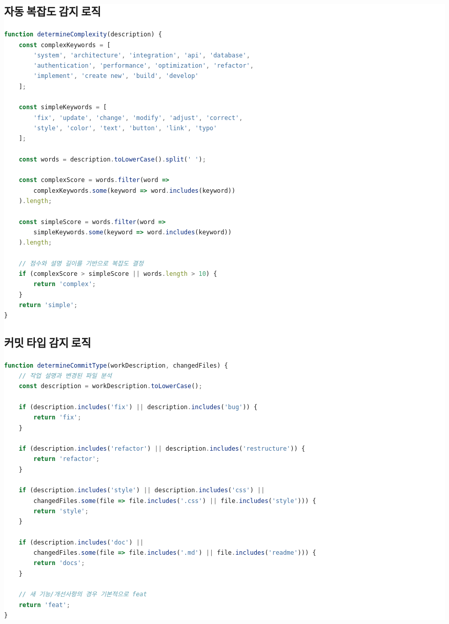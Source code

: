 ## 자동 복잡도 감지 로직

```javascript
function determineComplexity(description) {
    const complexKeywords = [
        'system', 'architecture', 'integration', 'api', 'database',
        'authentication', 'performance', 'optimization', 'refactor',
        'implement', 'create new', 'build', 'develop'
    ];

    const simpleKeywords = [
        'fix', 'update', 'change', 'modify', 'adjust', 'correct',
        'style', 'color', 'text', 'button', 'link', 'typo'
    ];

    const words = description.toLowerCase().split(' ');

    const complexScore = words.filter(word =>
        complexKeywords.some(keyword => word.includes(keyword))
    ).length;

    const simpleScore = words.filter(word =>
        simpleKeywords.some(keyword => word.includes(keyword))
    ).length;

    // 점수와 설명 길이를 기반으로 복잡도 결정
    if (complexScore > simpleScore || words.length > 10) {
        return 'complex';
    }
    return 'simple';
}
```

## 커밋 타입 감지 로직

```javascript
function determineCommitType(workDescription, changedFiles) {
    // 작업 설명과 변경된 파일 분석
    const description = workDescription.toLowerCase();

    if (description.includes('fix') || description.includes('bug')) {
        return 'fix';
    }

    if (description.includes('refactor') || description.includes('restructure')) {
        return 'refactor';
    }

    if (description.includes('style') || description.includes('css') ||
        changedFiles.some(file => file.includes('.css') || file.includes('style'))) {
        return 'style';
    }

    if (description.includes('doc') ||
        changedFiles.some(file => file.includes('.md') || file.includes('readme'))) {
        return 'docs';
    }

    // 새 기능/개선사항의 경우 기본적으로 feat
    return 'feat';
}
```

